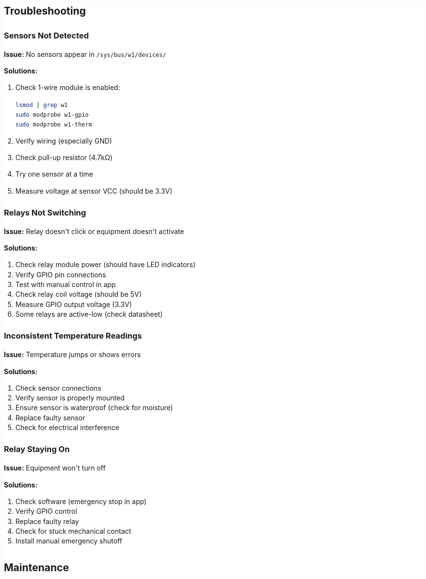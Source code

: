 ## Troubleshooting

### Sensors Not Detected

**Issue:** No sensors appear in `/sys/bus/w1/devices/`

**Solutions:**
1. Check 1-wire module is enabled:
   ```bash
   lsmod | grep w1
   sudo modprobe w1-gpio
   sudo modprobe w1-therm
   ```

2. Verify wiring (especially GND)
3. Check pull-up resistor (4.7kΩ)
4. Try one sensor at a time
5. Measure voltage at sensor VCC (should be 3.3V)

### Relays Not Switching

**Issue:** Relay doesn't click or equipment doesn't activate

**Solutions:**
1. Check relay module power (should have LED indicators)
2. Verify GPIO pin connections
3. Test with manual control in app
4. Check relay coil voltage (should be 5V)
5. Measure GPIO output voltage (3.3V)
6. Some relays are active-low (check datasheet)

### Inconsistent Temperature Readings

**Issue:** Temperature jumps or shows errors

**Solutions:**
1. Check sensor connections
2. Verify sensor is properly mounted
3. Ensure sensor is waterproof (check for moisture)
4. Replace faulty sensor
5. Check for electrical interference

### Relay Staying On

**Issue:** Equipment won't turn off

**Solutions:**
1. Check software (emergency stop in app)
2. Verify GPIO control
3. Replace faulty relay
4. Check for stuck mechanical contact
5. Install manual emergency shutoff

## Maintenance
